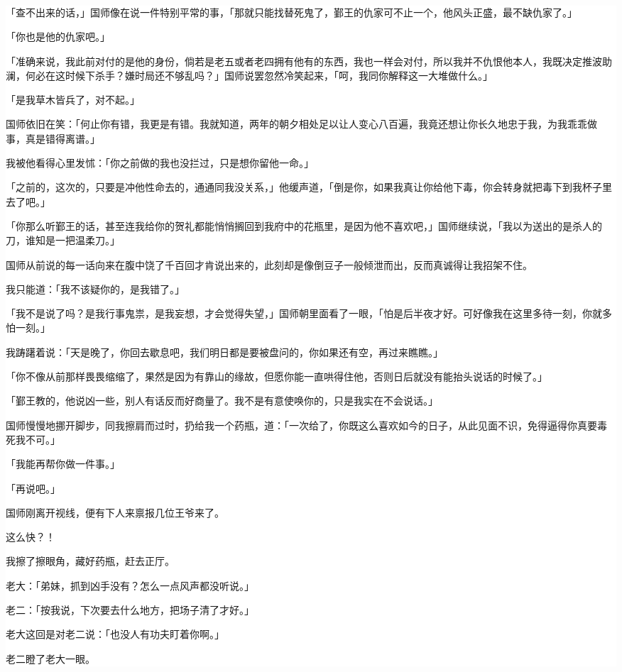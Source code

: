 
「查不出来的话，」国师像在说一件特别平常的事，「那就只能找替死鬼了，鄞王的仇家可不止一个，他风头正盛，最不缺仇家了。」


「你也是他的仇家吧。」


「准确来说，我此前对付的是他的身份，倘若是老五或者老四拥有他有的东西，我也一样会对付，所以我并不仇恨他本人，我既决定推波助澜，何必在这时候下杀手？嫌时局还不够乱吗？」国师说罢忽然冷笑起来，「呵，我同你解释这一大堆做什么。」


「是我草木皆兵了，对不起。」


国师依旧在笑：「何止你有错，我更是有错。我就知道，两年的朝夕相处足以让人变心八百遍，我竟还想让你长久地忠于我，为我乖乖做事，真是错得离谱。」


我被他看得心里发怵：「你之前做的我也没拦过，只是想你留他一命。」


「之前的，这次的，只要是冲他性命去的，通通同我没关系，」他缓声道，「倒是你，如果我真让你给他下毒，你会转身就把毒下到我杯子里去了吧。」


「你那么听鄞王的话，甚至连我给你的贺礼都能悄悄搁回到我府中的花瓶里，是因为他不喜欢吧，」国师继续说，「我以为送出的是杀人的刀，谁知是一把温柔刀。」


国师从前说的每一话向来在腹中饶了千百回才肯说出来的，此刻却是像倒豆子一般倾泄而出，反而真诚得让我招架不住。


我只能道：「我不该疑你的，是我错了。」


「我不是说了吗？是我行事鬼祟，是我妄想，才会觉得失望，」国师朝里面看了一眼，「怕是后半夜才好。可好像我在这里多待一刻，你就多怕一刻。」


我踌躇着说：「天是晚了，你回去歇息吧，我们明日都是要被盘问的，你如果还有空，再过来瞧瞧。」


「你不像从前那样畏畏缩缩了，果然是因为有靠山的缘故，但愿你能一直哄得住他，否则日后就没有能抬头说话的时候了。」


「鄞王教的，他说凶一些，别人有话反而好商量了。我不是有意使唤你的，只是我实在不会说话。」


国师慢慢地挪开脚步，同我擦肩而过时，扔给我一个药瓶，道：「一次给了，你既这么喜欢如今的日子，从此见面不识，免得逼得你真要毒死我不可。」


「我能再帮你做一件事。」


「再说吧。」


国师刚离开视线，便有下人来禀报几位王爷来了。


这么快？！


我擦了擦眼角，藏好药瓶，赶去正厅。


老大：「弟妹，抓到凶手没有？怎么一点风声都没听说。」


老二：「按我说，下次要去什么地方，把场子清了才好。」


老大这回是对老二说：「也没人有功夫盯着你啊。」


老二瞪了老大一眼。
